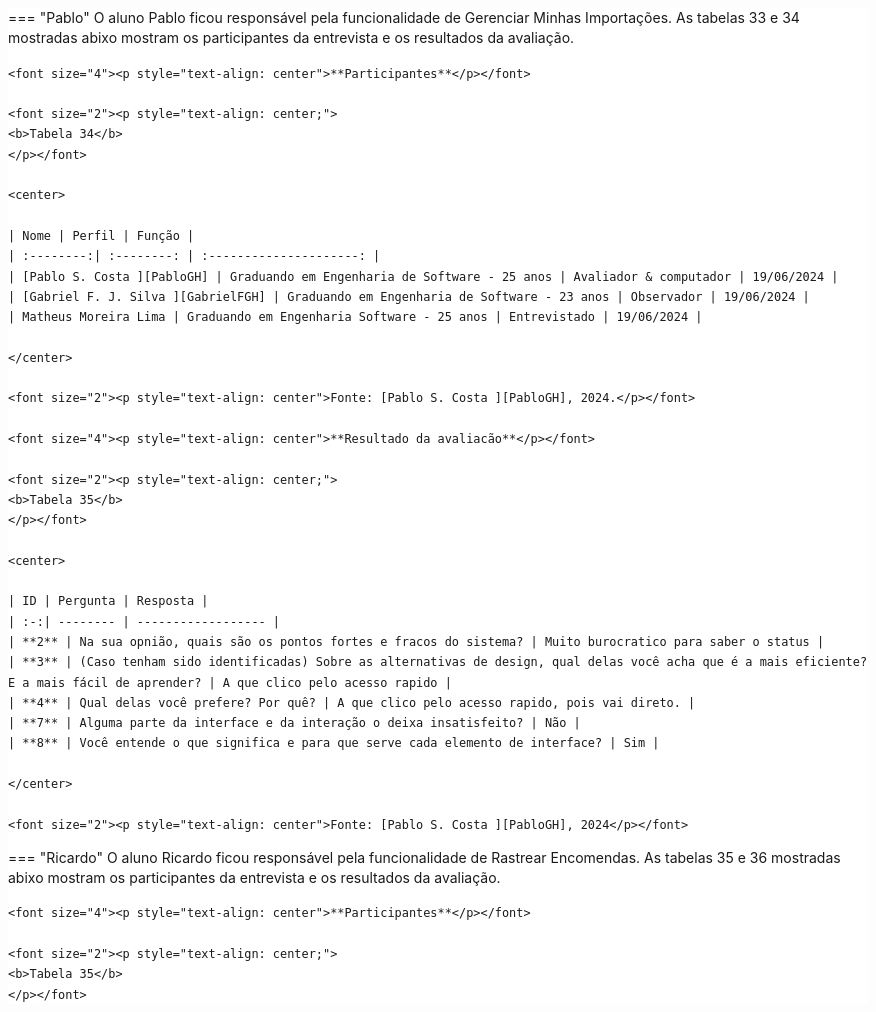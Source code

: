 === "Pablo"
    O aluno Pablo ficou responsável pela funcionalidade de Gerenciar Minhas Importações.
    As tabelas 33 e 34 mostradas abixo mostram os participantes da entrevista e os resultados da avaliação.

    <font size="4"><p style="text-align: center">**Participantes**</p></font>

    <font size="2"><p style="text-align: center;">
    <b>Tabela 34</b> 
    </p></font>

    <center>

    | Nome | Perfil | Função |
    | :--------:| :--------: | :---------------------: |
    | [Pablo S. Costa ][PabloGH] | Graduando em Engenharia de Software - 25 anos | Avaliador & computador | 19/06/2024 |
    | [Gabriel F. J. Silva ][GabrielFGH] | Graduando em Engenharia de Software - 23 anos | Observador | 19/06/2024 |
    | Matheus Moreira Lima | Graduando em Engenharia Software - 25 anos | Entrevistado | 19/06/2024 |

    </center>

    <font size="2"><p style="text-align: center">Fonte: [Pablo S. Costa ][PabloGH], 2024.</p></font>

    <font size="4"><p style="text-align: center">**Resultado da avaliacão**</p></font>

    <font size="2"><p style="text-align: center;">
    <b>Tabela 35</b> 
    </p></font>

    <center>

    | ID | Pergunta | Resposta |
    | :-:| -------- | ------------------ |
    | **2** | Na sua opnião, quais são os pontos fortes e fracos do sistema? | Muito burocratico para saber o status | 
    | **3** | (Caso tenham sido identificadas) Sobre as alternativas de design, qual delas você acha que é a mais eficiente? E a mais fácil de aprender? | A que clico pelo acesso rapido |
    | **4** | Qual delas você prefere? Por quê? | A que clico pelo acesso rapido, pois vai direto. |
    | **7** | Alguma parte da interface e da interação o deixa insatisfeito? | Não |
    | **8** | Você entende o que significa e para que serve cada elemento de interface? | Sim |

    </center>

    <font size="2"><p style="text-align: center">Fonte: [Pablo S. Costa ][PabloGH], 2024</p></font>

=== "Ricardo"
    O aluno Ricardo ficou responsável pela funcionalidade de Rastrear Encomendas.
    As tabelas 35 e 36 mostradas abixo mostram os participantes da entrevista e os resultados da avaliação.

    <font size="4"><p style="text-align: center">**Participantes**</p></font>

    <font size="2"><p style="text-align: center;">
    <b>Tabela 35</b> 
    </p></font>


[ClaudioGH]: https://github.com/claudiohsc
[EliasGH]: https://github.com/EliasOliver21
[GabrielBGH]: https://github.com/Bertolazi
[GabrielFGH]: https://github.com/MMcLovin
[PabloGH]: https://github.com/pabloheika
[RicardoGH]: https://www.github.com/avmricardo